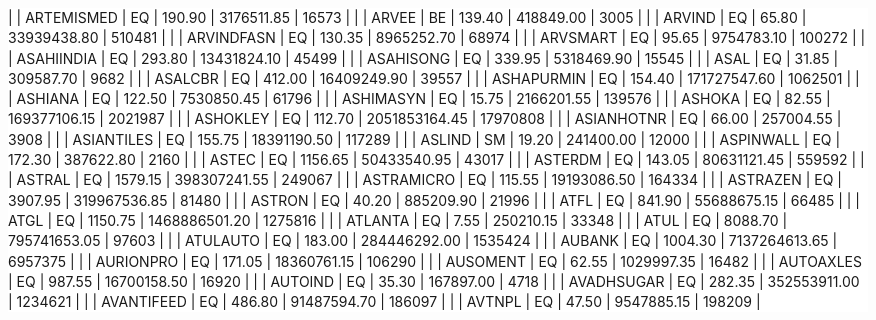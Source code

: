 |  | ARTEMISMED | EQ | 190.90 | 3176511.85 | 16573 |
|  | ARVEE | BE | 139.40 | 418849.00 | 3005 |
|  | ARVIND | EQ | 65.80 | 33939438.80 | 510481 |
|  | ARVINDFASN | EQ | 130.35 | 8965252.70 | 68974 |
|  | ARVSMART | EQ | 95.65 | 9754783.10 | 100272 |
|  | ASAHIINDIA | EQ | 293.80 | 13431824.10 | 45499 |
|  | ASAHISONG | EQ | 339.95 | 5318469.90 | 15545 |
|  | ASAL | EQ | 31.85 | 309587.70 | 9682 |
|  | ASALCBR | EQ | 412.00 | 16409249.90 | 39557 |
|  | ASHAPURMIN | EQ | 154.40 | 171727547.60 | 1062501 |
|  | ASHIANA | EQ | 122.50 | 7530850.45 | 61796 |
|  | ASHIMASYN | EQ | 15.75 | 2166201.55 | 139576 |
|  | ASHOKA | EQ | 82.55 | 169377106.15 | 2021987 |
|  | ASHOKLEY | EQ | 112.70 | 2051853164.45 | 17970808 |
|  | ASIANHOTNR | EQ | 66.00 | 257004.55 | 3908 |
|  | ASIANTILES | EQ | 155.75 | 18391190.50 | 117289 |
|  | ASLIND | SM | 19.20 | 241400.00 | 12000 |
|  | ASPINWALL | EQ | 172.30 | 387622.80 | 2160 |
|  | ASTEC | EQ | 1156.65 | 50433540.95 | 43017 |
|  | ASTERDM | EQ | 143.05 | 80631121.45 | 559592 |
|  | ASTRAL | EQ | 1579.15 | 398307241.55 | 249067 |
|  | ASTRAMICRO | EQ | 115.55 | 19193086.50 | 164334 |
|  | ASTRAZEN | EQ | 3907.95 | 319967536.85 | 81480 |
|  | ASTRON | EQ | 40.20 | 885209.90 | 21996 |
|  | ATFL | EQ | 841.90 | 55688675.15 | 66485 |
|  | ATGL | EQ | 1150.75 | 1468886501.20 | 1275816 |
|  | ATLANTA | EQ | 7.55 | 250210.15 | 33348 |
|  | ATUL | EQ | 8088.70 | 795741653.05 | 97603 |
|  | ATULAUTO | EQ | 183.00 | 284446292.00 | 1535424 |
|  | AUBANK | EQ | 1004.30 | 7137264613.65 | 6957375 |
|  | AURIONPRO | EQ | 171.05 | 18360761.15 | 106290 |
|  | AUSOMENT | EQ | 62.55 | 1029997.35 | 16482 |
|  | AUTOAXLES | EQ | 987.55 | 16700158.50 | 16920 |
|  | AUTOIND | EQ | 35.30 | 167897.00 | 4718 |
|  | AVADHSUGAR | EQ | 282.35 | 352553911.00 | 1234621 |
|  | AVANTIFEED | EQ | 486.80 | 91487594.70 | 186097 |
|  | AVTNPL | EQ | 47.50 | 9547885.15 | 198209 |